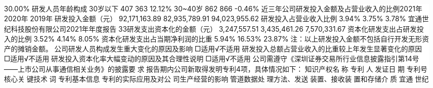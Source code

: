 30.00%
研发人员年龄构成
30岁以下
407
363
12.12%
30~40岁
862
866
-0.46%
近三年公司研发投入金额及占营业收入的比例2021年
2020年
2019年
研发投入金额（元）
92,171,163.89
82,935,789.91
94,023,955.62
研发投入占营业收入比例
3.94%
3.75%
3.78%
宜通世纪科技股份有限公司2021年年度报告
33研发支出资本化的金额（元）
3,247,557.51
3,435,461.26
7,570,331.67
资本化研发支出占研发投入的比例
3.52%
4.14%
8.05%
资本化研发支出占当期净利润的比重
5.94%
16.53%
23.87%
注：以上研发投入金额不包括自行开发无形资产的摊销金额。
公司研发人员构成发生重大变化的原因及影响
□适用√不适用
研发投入总额占营业收入的比重较上年发生显著变化的原因
□适用√不适用
研发投入资本化率大幅变动的原因及其合理性说明
□适用√不适用
公司需遵守《深圳证券交易所行业信息披露指引第14号——上市公司从事通信相关业务》的披露要
求
报告期内公司新取得发明专利4项，具体情况如下：
知识产权名
称
专利
人
发证日
期
专利号
核心关
键技术
词
专利基本信息
专利的实际应用及对公
司生产经营的影响
管道数据处
理方法、发送
装置、接收装
置和存储介
质
宜通
世纪